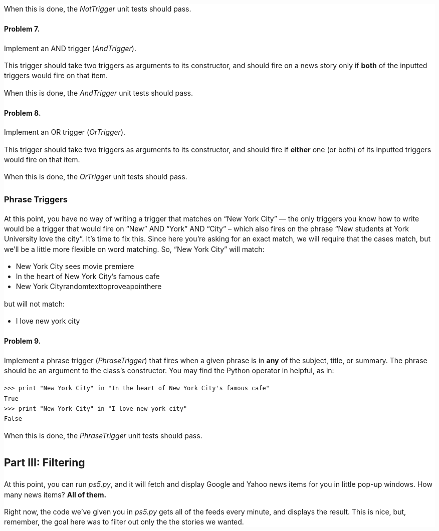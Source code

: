 When this is done, the *NotTrigger* unit tests should pass.

#### Problem 7.

Implement an AND trigger (*AndTrigger*).

This trigger should take two triggers as arguments to its constructor, and should fire on a news
story only if **both** of the inputted triggers would fire on that item.

When this is done, the *AndTrigger* unit tests should pass.

#### Problem 8.

Implement an OR trigger (*OrTrigger*).

This trigger should take two triggers as arguments to its constructor, and should fire if **either** one
(or both) of its inputted triggers would fire on that item.

When this is done, the *OrTrigger* unit tests should pass.

### Phrase Triggers

At this point, you have no way of writing a trigger that matches on “New York City” — the only
triggers you know how to write would be a trigger that would fire on “New” AND “York” AND
“City” – which also fires on the phrase “New students at York University love the city”. It’s time
to fix this. Since here you’re asking for an exact match, we will require that the cases match, but
we’ll be a little more flexible on word matching. So, “New York City” will match:

* New York City sees movie premiere
* In the heart of New York City’s famous cafe
* New York Cityrandomtexttoproveapointhere

but will not match:

* I love new york city

#### Problem 9.

Implement a phrase trigger (*PhraseTrigger*) that fires when a given phrase is in **any** of the
subject, title, or summary. The phrase should be an argument to the class’s constructor. You may
find the Python operator in helpful, as in:

    >>> print "New York City" in "In the heart of New York City's famous cafe"
    True
    >>> print "New York City" in "I love new york city"
    False

When this is done, the *PhraseTrigger* unit tests should pass.

## Part III: Filtering

At this point, you can run *ps5.py*, and it will fetch and display Google and Yahoo news items
for you in little pop-up windows. How many news items? **All of them.**

Right now, the code we’ve given you in *ps5.py* gets all of the feeds every minute, and displays
the result. This is nice, but, remember, the goal here was to filter out only the the stories we
wanted.
